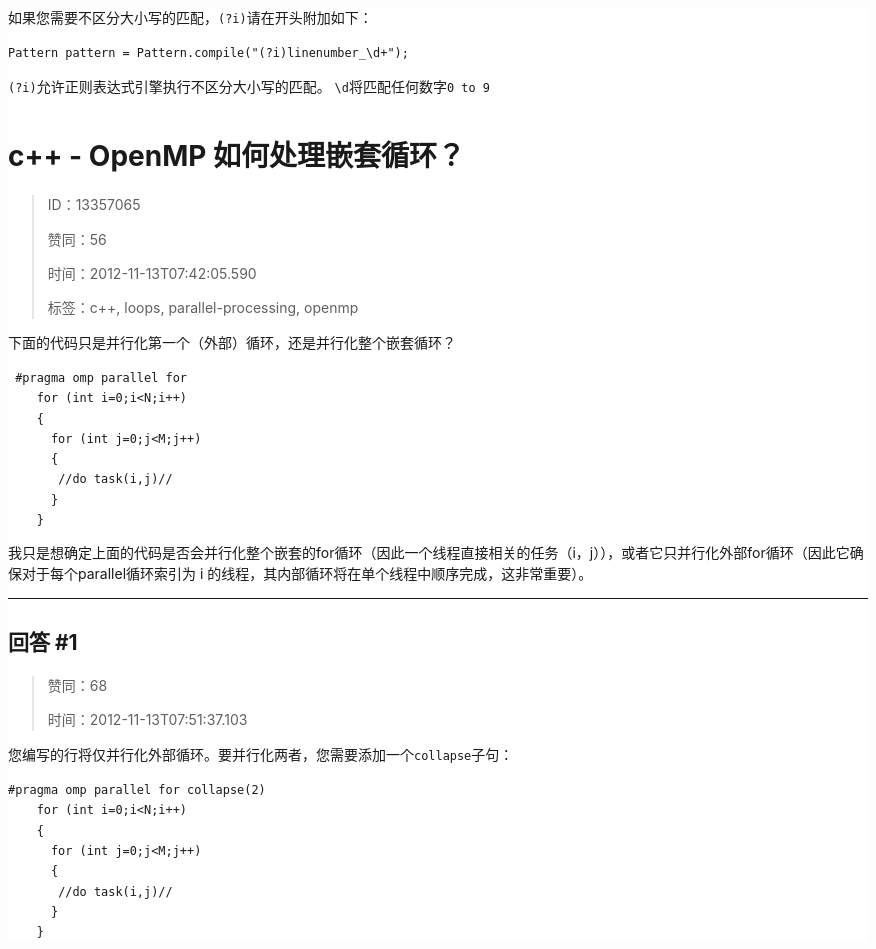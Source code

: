 如果您需要不区分大小写的匹配，`(?i)`请在开头附加如下：

```
Pattern pattern = Pattern.compile("(?i)linenumber_\d+"); 
```

`(?i)`允许正则表达式引擎执行不区分大小写的匹配。 `\d`将匹配任何数字`0 to 9`

# c++ - OpenMP 如何处理嵌套循环？

> ID：13357065
> 
> 赞同：56
> 
> 时间：2012-11-13T07:42:05.590
> 
> 标签：c++, loops, parallel-processing, openmp

下面的代码只是并行化第一个（外部）循环，还是并行化整个嵌套循环？

```
 #pragma omp parallel for
    for (int i=0;i<N;i++)
    { 
      for (int j=0;j<M;j++)
      {
       //do task(i,j)//
      }
    } 
```

我只是想确定上面的代码是否会并行化整个嵌套的for循环（因此一个线程直接相关的任务（i，j）），或者它只并行化外部for循环（因此它确保对于每个parallel循环索引为 i 的线程，其内部循环将在单个线程中顺序完成，这非常重要）。

* * *

## 回答 #1

> 赞同：68
> 
> 时间：2012-11-13T07:51:37.103

您编写的行将仅并行化外部循环。要并行化两者，您需要添加一个`collapse`子句：

```
#pragma omp parallel for collapse(2)
    for (int i=0;i<N;i++)
    { 
      for (int j=0;j<M;j++)
      {
       //do task(i,j)//
      }
    } 
```
